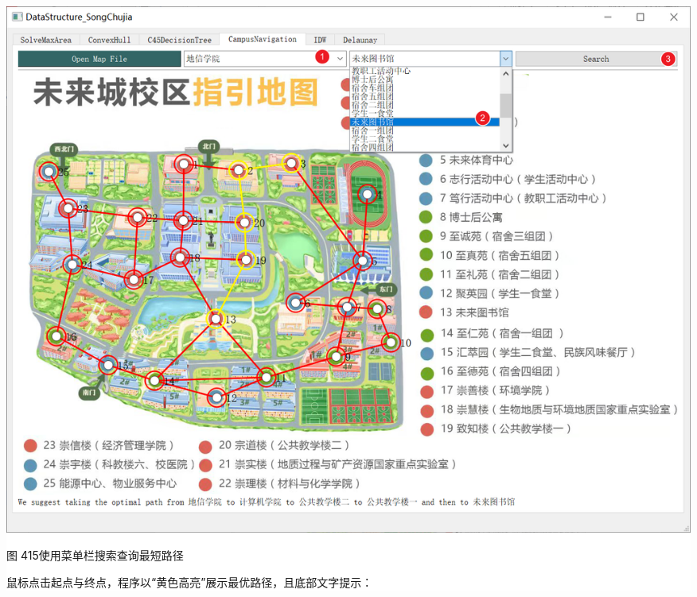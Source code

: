 ![](media/da449688a9955c3a7e70554d88a5ec90.png)

图 415使用菜单栏搜索查询最短路径

鼠标点击起点与终点，程序以“黄色高亮”展示最优路径，且底部文字提示：

